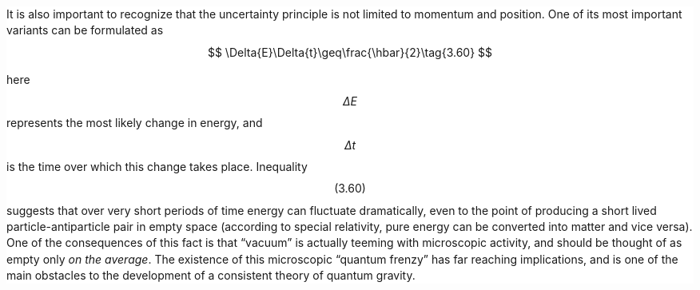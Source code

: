 It is also important to recognize that the uncertainty principle is not limited to momentum and position. One of its most important variants can be formulated as
$$
\Delta{E}\Delta{t}\geq\frac{\hbar}{2}\tag{3.60}
$$

here $$\Delta{E}$$ represents the most likely change in energy, and $$\Delta{t}$$ is the time over which this change takes place. Inequality $$(3.60)$$ suggests that over very short periods of time energy can fluctuate dramatically, even to the point of producing a short lived particle-antiparticle pair in empty space (according to special relativity, pure energy can be converted into matter and vice versa). One of the consequences of this fact is that “vacuum” is actually teeming with microscopic activity, and should be thought of as empty only *on the average*. The existence of this microscopic “quantum frenzy” has far reaching implications, and is one of the main obstacles to the development of a consistent theory of quantum gravity.
